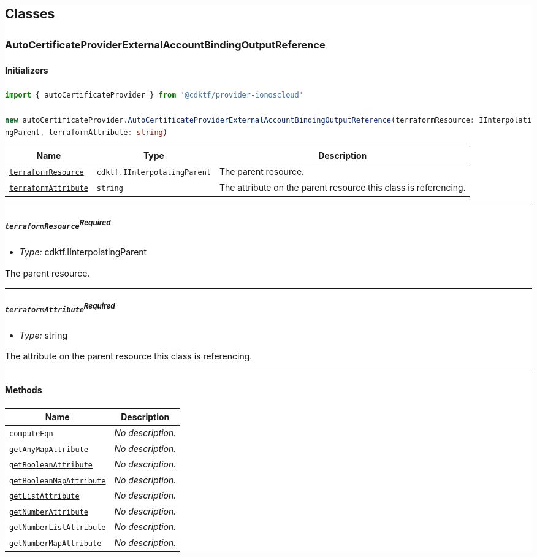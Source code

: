 ## Classes <a name="Classes" id="Classes"></a>

### AutoCertificateProviderExternalAccountBindingOutputReference <a name="AutoCertificateProviderExternalAccountBindingOutputReference" id="@cdktf/provider-ionoscloud.autoCertificateProvider.AutoCertificateProviderExternalAccountBindingOutputReference"></a>

#### Initializers <a name="Initializers" id="@cdktf/provider-ionoscloud.autoCertificateProvider.AutoCertificateProviderExternalAccountBindingOutputReference.Initializer"></a>

```typescript
import { autoCertificateProvider } from '@cdktf/provider-ionoscloud'

new autoCertificateProvider.AutoCertificateProviderExternalAccountBindingOutputReference(terraformResource: IInterpolatingParent, terraformAttribute: string)
```

| **Name** | **Type** | **Description** |
| --- | --- | --- |
| <code><a href="#@cdktf/provider-ionoscloud.autoCertificateProvider.AutoCertificateProviderExternalAccountBindingOutputReference.Initializer.parameter.terraformResource">terraformResource</a></code> | <code>cdktf.IInterpolatingParent</code> | The parent resource. |
| <code><a href="#@cdktf/provider-ionoscloud.autoCertificateProvider.AutoCertificateProviderExternalAccountBindingOutputReference.Initializer.parameter.terraformAttribute">terraformAttribute</a></code> | <code>string</code> | The attribute on the parent resource this class is referencing. |

---

##### `terraformResource`<sup>Required</sup> <a name="terraformResource" id="@cdktf/provider-ionoscloud.autoCertificateProvider.AutoCertificateProviderExternalAccountBindingOutputReference.Initializer.parameter.terraformResource"></a>

- *Type:* cdktf.IInterpolatingParent

The parent resource.

---

##### `terraformAttribute`<sup>Required</sup> <a name="terraformAttribute" id="@cdktf/provider-ionoscloud.autoCertificateProvider.AutoCertificateProviderExternalAccountBindingOutputReference.Initializer.parameter.terraformAttribute"></a>

- *Type:* string

The attribute on the parent resource this class is referencing.

---

#### Methods <a name="Methods" id="Methods"></a>

| **Name** | **Description** |
| --- | --- |
| <code><a href="#@cdktf/provider-ionoscloud.autoCertificateProvider.AutoCertificateProviderExternalAccountBindingOutputReference.computeFqn">computeFqn</a></code> | *No description.* |
| <code><a href="#@cdktf/provider-ionoscloud.autoCertificateProvider.AutoCertificateProviderExternalAccountBindingOutputReference.getAnyMapAttribute">getAnyMapAttribute</a></code> | *No description.* |
| <code><a href="#@cdktf/provider-ionoscloud.autoCertificateProvider.AutoCertificateProviderExternalAccountBindingOutputReference.getBooleanAttribute">getBooleanAttribute</a></code> | *No description.* |
| <code><a href="#@cdktf/provider-ionoscloud.autoCertificateProvider.AutoCertificateProviderExternalAccountBindingOutputReference.getBooleanMapAttribute">getBooleanMapAttribute</a></code> | *No description.* |
| <code><a href="#@cdktf/provider-ionoscloud.autoCertificateProvider.AutoCertificateProviderExternalAccountBindingOutputReference.getListAttribute">getListAttribute</a></code> | *No description.* |
| <code><a href="#@cdktf/provider-ionoscloud.autoCertificateProvider.AutoCertificateProviderExternalAccountBindingOutputReference.getNumberAttribute">getNumberAttribute</a></code> | *No description.* |
| <code><a href="#@cdktf/provider-ionoscloud.autoCertificateProvider.AutoCertificateProviderExternalAccountBindingOutputReference.getNumberListAttribute">getNumberListAttribute</a></code> | *No description.* |
| <code><a href="#@cdktf/provider-ionoscloud.autoCertificateProvider.AutoCertificateProviderExternalAccountBindingOutputReference.getNumberMapAttribute">getNumberMapAttribute</a></code> | *No description.* |
